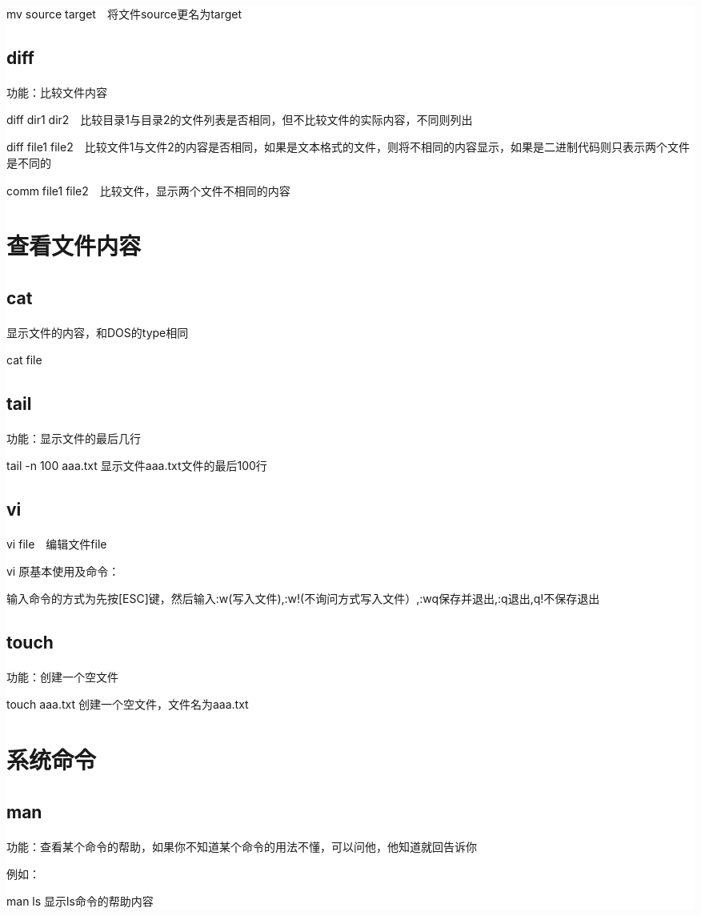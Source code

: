 mv source target　将文件source更名为target

## diff

功能：比较文件内容

diff dir1 dir2　比较目录1与目录2的文件列表是否相同，但不比较文件的实际内容，不同则列出

diff file1
file2　比较文件1与文件2的内容是否相同，如果是文本格式的文件，则将不相同的内容显示，如果是二进制代码则只表示两个文件是不同的

comm file1 file2　比较文件，显示两个文件不相同的内容


# 查看文件内容

## cat

显示文件的内容，和DOS的type相同

cat file

## tail

功能：显示文件的最后几行

tail -n 100 aaa.txt 显示文件aaa.txt文件的最后100行

## vi

vi file　编辑文件file

vi 原基本使用及命令：

输入命令的方式为先按[ESC]键，然后输入:w(写入文件),:w!(不询问方式写入文件）,:wq保存并退出,:q退出,q!不保存退出

## touch

功能：创建一个空文件

touch aaa.txt 创建一个空文件，文件名为aaa.txt


# 系统命令

## man

功能：查看某个命令的帮助，如果你不知道某个命令的用法不懂，可以问他，他知道就回告诉你

例如：

man ls 显示ls命令的帮助内容
